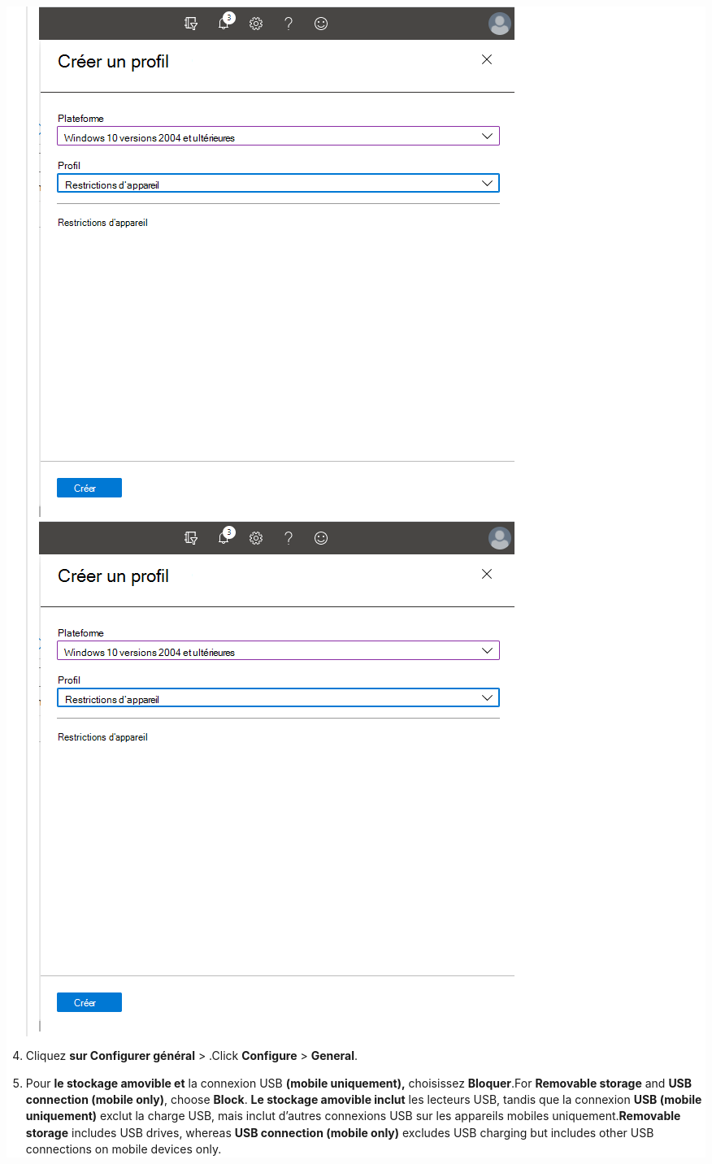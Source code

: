    > <span data-ttu-id="d4781-221">![Créer un profil](images/create-profile.png)</span><span class="sxs-lookup"><span data-stu-id="d4781-221">![Create profile](images/create-profile.png)</span></span>

4. <span data-ttu-id="d4781-222">Cliquez **sur Configurer général**  >  .</span><span class="sxs-lookup"><span data-stu-id="d4781-222">Click **Configure** > **General**.</span></span>  

5. <span data-ttu-id="d4781-223">Pour **le stockage amovible et** la connexion USB **(mobile uniquement),** choisissez **Bloquer**.</span><span class="sxs-lookup"><span data-stu-id="d4781-223">For **Removable storage** and **USB connection (mobile only)**, choose **Block**.</span></span> <span data-ttu-id="d4781-224">**Le stockage amovible inclut** les lecteurs USB, tandis que la connexion **USB (mobile uniquement)** exclut la charge USB, mais inclut d’autres connexions USB sur les appareils mobiles uniquement.</span><span class="sxs-lookup"><span data-stu-id="d4781-224">**Removable storage** includes USB drives, whereas **USB connection (mobile only)** excludes USB charging but includes other USB connections on mobile devices only.</span></span> 
